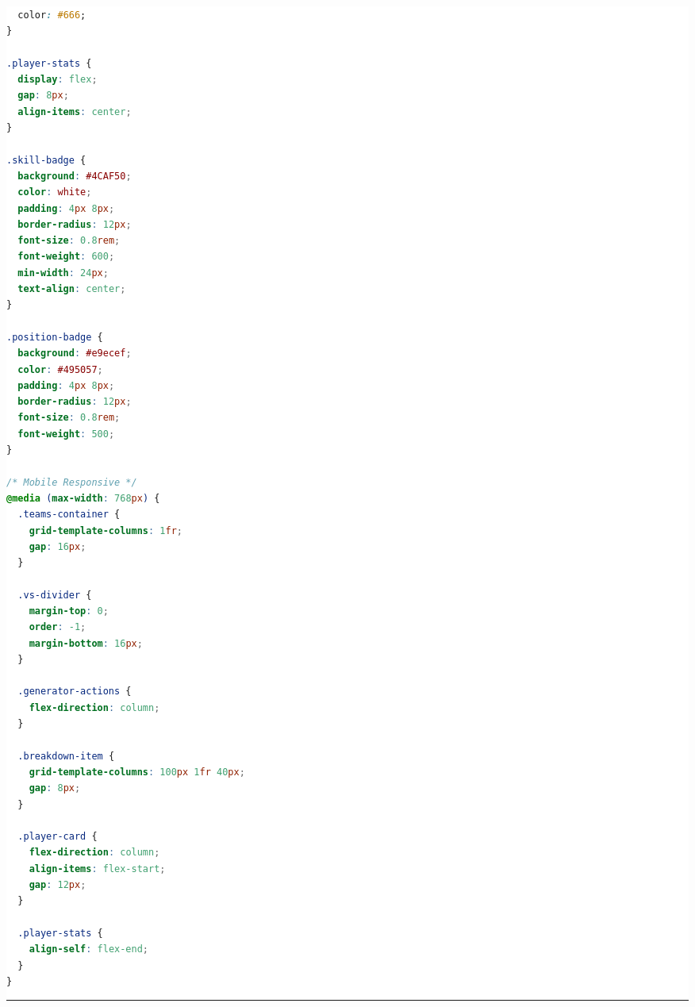 ```css
  color: #666;
}

.player-stats {
  display: flex;
  gap: 8px;
  align-items: center;
}

.skill-badge {
  background: #4CAF50;
  color: white;
  padding: 4px 8px;
  border-radius: 12px;
  font-size: 0.8rem;
  font-weight: 600;
  min-width: 24px;
  text-align: center;
}

.position-badge {
  background: #e9ecef;
  color: #495057;
  padding: 4px 8px;
  border-radius: 12px;
  font-size: 0.8rem;
  font-weight: 500;
}

/* Mobile Responsive */
@media (max-width: 768px) {
  .teams-container {
    grid-template-columns: 1fr;
    gap: 16px;
  }
  
  .vs-divider {
    margin-top: 0;
    order: -1;
    margin-bottom: 16px;
  }
  
  .generator-actions {
    flex-direction: column;
  }
  
  .breakdown-item {
    grid-template-columns: 100px 1fr 40px;
    gap: 8px;
  }
  
  .player-card {
    flex-direction: column;
    align-items: flex-start;
    gap: 12px;
  }
  
  .player-stats {
    align-self: flex-end;
  }
}
```

---